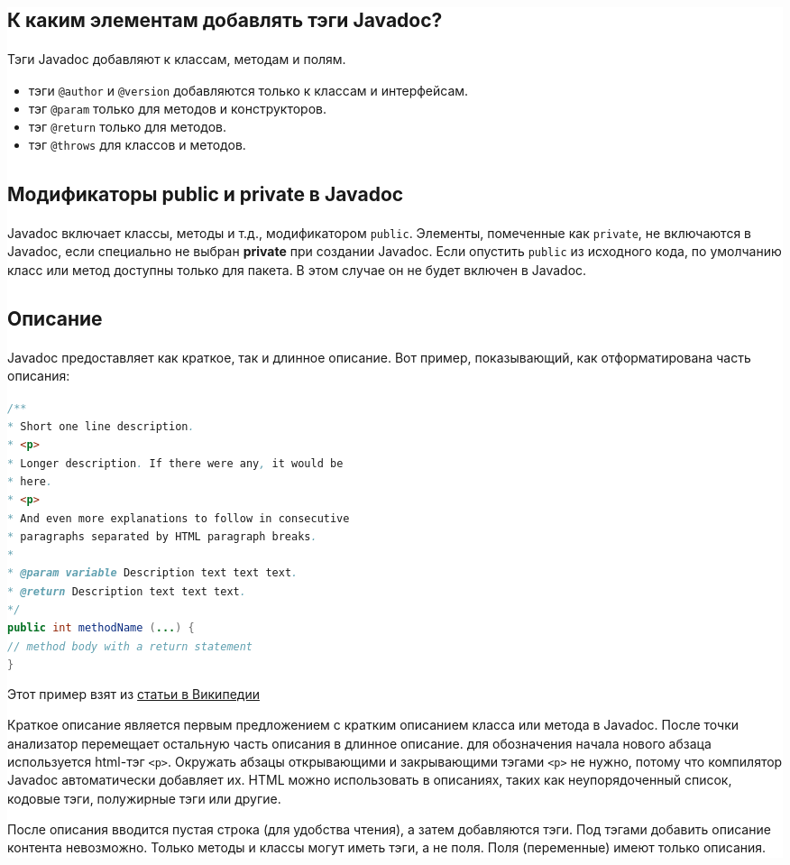 <a name="whentoAdd"></a>
## К каким элементам добавлять тэги Javadoc?

Тэги Javadoc добавляют к классам, методам и полям.

- тэги `@author` и `@version` добавляются только к классам и интерфейсам.
- тэг `@param` только для методов и конструкторов.
- тэг `@return` только для методов.
- тэг `@throws` для классов и методов.

<a name="publicorPrivate"></a>
## Модификаторы public и private в Javadoc

Javadoc включает классы, методы и т.д., модификатором `public`. Элементы, помеченные как `private`, не включаются в Javadoc, если специально не выбран **private** при создании Javadoc. Если опустить `public` из исходного кода, по умолчанию класс или метод доступны только для пакета. В этом случае он не будет включен в Javadoc.

<a name="description"></a>
## Описание

Javadoc предоставляет как краткое, так и длинное описание. Вот пример, показывающий, как отформатирована часть описания:

```java
/**
* Short one line description.
* <p>
* Longer description. If there were any, it would be
* here.
* <p>
* And even more explanations to follow in consecutive
* paragraphs separated by HTML paragraph breaks.
*
* @param variable Description text text text.
* @return Description text text text.
*/
public int methodName (...) {
// method body with a return statement
}
```

Этот пример взят из [статьи в Википедии](https://en.wikipedia.org/wiki/Javadoc)

Краткое описание является первым предложением c кратким описанием класса или метода в Javadoc. После точки анализатор перемещает остальную часть описания в длинное описание. для обозначения начала нового абзаца используется html-тэг `<p>`. Окружать абзацы открывающими и закрывающими тэгами `<p>` не нужно, потому что компилятор Javadoc автоматически добавляет их. HTML можно использовать в описаниях, таких как неупорядоченный список, кодовые тэги, полужирные тэги или другие.

После описания вводится пустая строка (для удобства чтения), а затем добавляются тэги. Под тэгами добавить описание контента невозможно. Только методы и классы могут иметь тэги, а не поля. Поля (переменные) имеют только описания.
